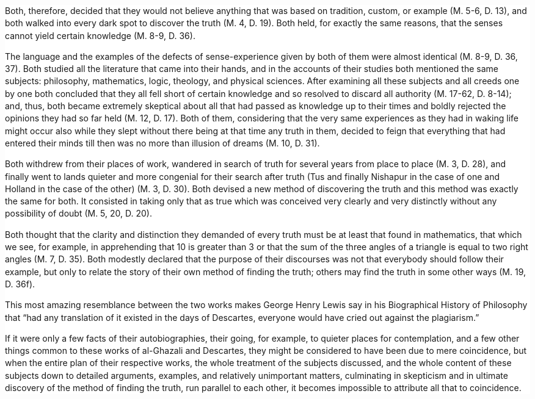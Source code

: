 Both, therefore, decided that they would not believe anything that was
based on tradition, custom, or example (M. 5-6, D. 13), and both walked
into every dark spot to discover the truth (M. 4, D. 19). Both held, for
exactly the same reasons, that the senses cannot yield certain knowledge
(M. 8-9, D. 36).

The language and the examples of the defects of sense-experience given
by both of them were almost identical (M. 8-9, D. 36, 37). Both studied
all the literature that came into their hands, and in the accounts of
their studies both mentioned the same subjects: philosophy, mathematics,
logic, theology, and physical sciences. After examining all these
subjects and all creeds one by one both concluded that they all fell
short of certain knowledge and so resolved to discard all authority (M.
17-62, D. 8-14); and, thus, both became ex­tremely skeptical about all
that had passed as knowledge up to their times and boldly rejected the
opinions they had so far held (M. 12, D. 17). Both of them, considering
that the very same experiences as they had in waking life might occur
also while they slept without there being at that time any truth in
them, decided to feign that everything that had entered their minds till
then was no more than illusion of dreams (M. 10, D. 31).

Both withdrew from their places of work, wandered in search of truth for
several years from place to place (M. 3, D. 28), and finally went to
lands quieter and more congenial for their search after truth (Tus and
finally Nishapur in the case of one and Holland in the case of the
other) (M. 3, D. 30). Both devised a new method of discovering the truth
and this method was exactly the same for both. It consisted in taking
only that as true which was conceived very clearly and very distinctly
without any possibility of doubt (M. 5, 20, D. 20).

Both thought that the clarity and distinction they demanded of every
truth must be at least that found in mathematics, that which we see, for
example, in apprehending that 10 is greater than 3 or that the sum of
the three angles of a triangle is equal to two right angles (M. 7, D.
35). Both modestly declared that the purpose of their discourses was not
that everybody should follow their example, but only to relate the story
of their own method of finding the truth; others may find the truth in
some other ways (M. 19, D. 36f).

This most amazing resemblance between the two works makes George Henry
Lewis say in his Biographical History of Philosophy that “had any
translation of it existed in the days of Descartes, everyone would have
cried out against the plagiarism.”

If it were only a few facts of their autobiographies, their going, for
example, to quieter places for contemplation, and a few other things
common to these works of al-Ghazali and Descartes, they might be
considered to have been due to mere coincidence, but when the entire
plan of their respective works, the whole treatment of the subjects
discussed, and the whole content of these subjects down to detailed
arguments, examples, and relatively unimportant matters, culminating in
skepticism and in ultimate discovery of the method of finding the truth,
run parallel to each other, it becomes impossible to attribute all that
to coincidence.
